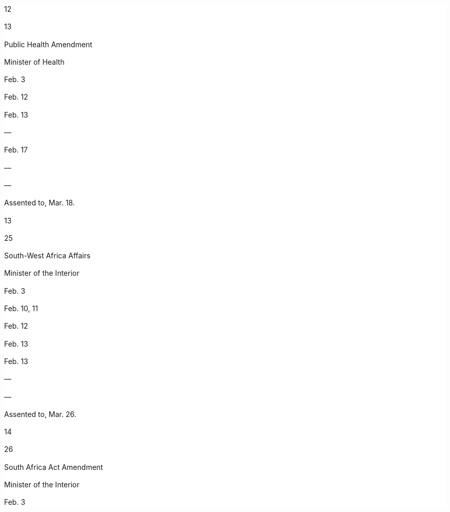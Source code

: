 <td><p>12</p></td>

<td><p>13</p></td>

<td><p>Public Health Amendment</p></td>

<td><p>Minister of Health</p></td>

<td><p>Feb. 3</p></td>

<td><p>Feb. 12</p></td>

<td><p>Feb. 13</p></td>

<td><p>&#x2014;</p></td>

<td><p>Feb. 17</p></td>

<td><p>&#x2014;</p></td>

<td><p>&#x2014;</p></td>

<td><p>Assented to, Mar. 18.</p></td>

</tr>

<tr>

<td><p>13</p></td>

<td><p>25</p></td>

<td><p>South-West Africa Affairs</p></td>

<td><p>Minister of the Interior</p></td>

<td><p>Feb. 3</p></td>

<td><p>Feb. 10, 11</p></td>

<td><p>Feb. 12</p></td>

<td><p>Feb. 13</p></td>

<td><p>Feb. 13</p></td>

<td><p>&#x2014;</p></td>

<td><p>&#x2014;</p></td>

<td><p>Assented to, Mar. 26.</p></td>

</tr>

<tr>

<td><p>14</p></td>

<td><p>26</p></td>

<td><p>South Africa Act Amendment</p></td>

<td><p>Minister of the Interior</p></td>

<td><p>Feb. 3</p></td>
